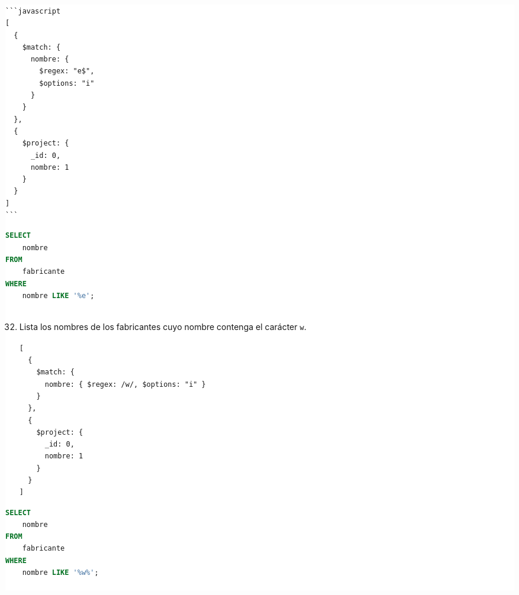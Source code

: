     ```javascript
    [
      {
        $match: {
          nombre: {
            $regex: "e$",
            $options: "i"
          }
        }
      },
      {
        $project: {
          _id: 0,
          nombre: 1
        }
      }
    ]
    ```

```sql
SELECT 
    nombre
FROM 
    fabricante
WHERE 
    nombre LIKE '%e';
   
```

32. Lista los nombres de los fabricantes cuyo nombre contenga el carácter `w`.
    ```
    [
      {
        $match: {
          nombre: { $regex: /w/, $options: "i" }
        }
      },
      {
        $project: {
          _id: 0,
          nombre: 1
        }
      }
    ]
    ```

```sql
SELECT 
    nombre
FROM 
    fabricante
WHERE 
    nombre LIKE '%w%';
   
```
